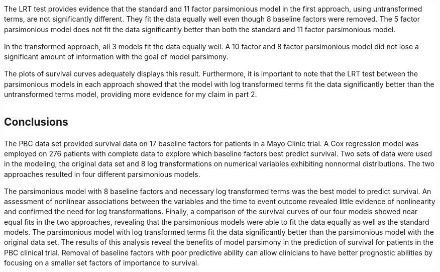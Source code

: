 The LRT test provides evidence that the standard and 11 factor
parsimonious model in the first approach, using untransformed terms, are
not significantly different. They fit the data equally well even though
8 baseline factors were removed. The 5 factor parsimonious model does
not fit the data significantly better than both the standard and 11
factor parsimonious model.

In the transformed approach, all 3 models fit the data equally well. A
10 factor and 8 factor parsimonious model did not lose a significant
amount of information with the goal of model parsimony.

The plots of survival curves adequately displays this result.
Furthermore, it is important to note that the LRT test between the
parsimonious models in each approach showed that the model with log
transformed terms fit the data significantly better than the
untransformed terms model, providing more evidence for my claim in part
2.

## Conclusions

The PBC data set provided survival data on 17 baseline factors for
patients in a Mayo Clinic trial. A Cox regression model was employed on
276 patients with complete data to explore which baseline factors best
predict survival. Two sets of data were used in the modeling, the
original data set and 8 log transformations on numerical variables
exhibiting nonnormal distributions. The two approaches resulted in four
different parsimonious models.

The parsimonious model with 8 baseline factors and necessary log
transformed terms was the best model to predict survival. An assessment
of nonlinear associations between the variables and the time to event
outcome revealed little evidence of nonlinearity and confirmed the need
for log transformations. Finally, a comparison of the survival curves of
our four models showed near equal fits in the two approaches, revealing
that the parsimonious models were able to fit the data equally as well
as the standard models. The parsimonious model with log transformed
terms fit the data significantly better than the parsimonious model with
the original data set. The results of this analysis reveal the benefits
of model parsimony in the prediction of survival for patients in the PBC
clinical trial. Removal of baseline factors with poor predictive ability
can allow clinicians to have better prognostic abilities by focusing on
a smaller set factors of importance to survival.
